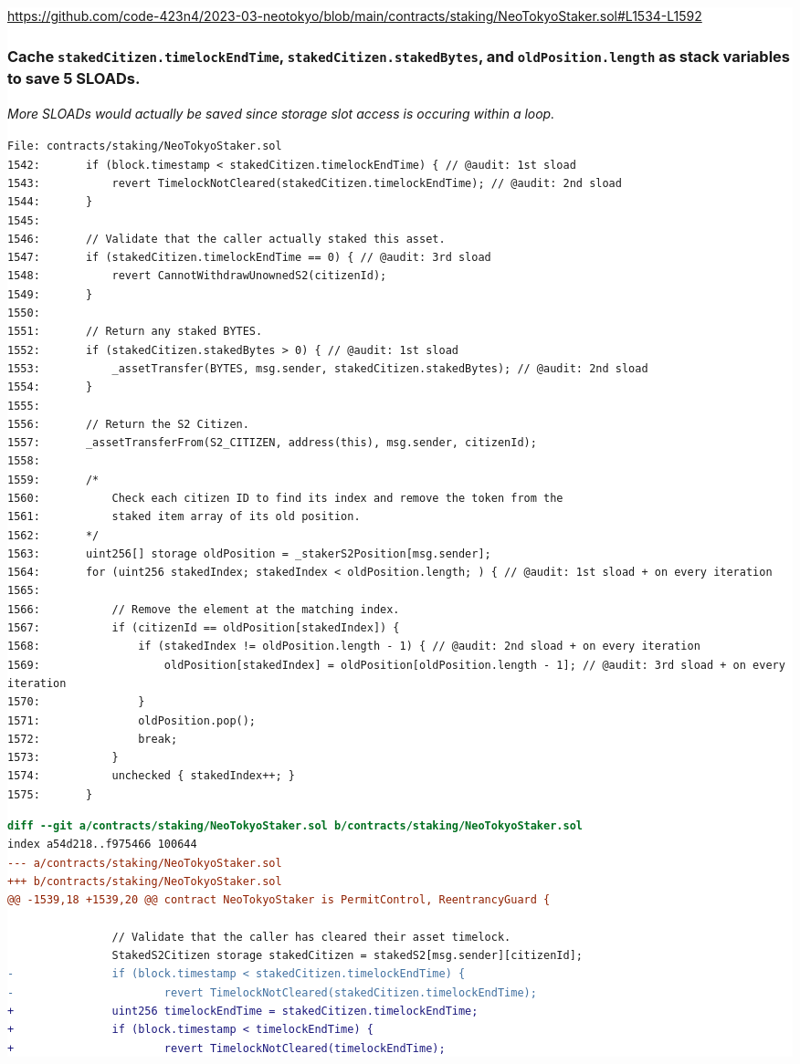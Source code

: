 ```diff
```

https://github.com/code-423n4/2023-03-neotokyo/blob/main/contracts/staking/NeoTokyoStaker.sol#L1534-L1592

### Cache `stakedCitizen.timelockEndTime`, `stakedCitizen.stakedBytes`, and `oldPosition.length` as stack variables to save 5 SLOADs.

*More SLOADs would actually be saved since storage slot access is occuring within a loop.*
```solidity
File: contracts/staking/NeoTokyoStaker.sol
1542:		if (block.timestamp < stakedCitizen.timelockEndTime) { // @audit: 1st sload
1543:			revert TimelockNotCleared(stakedCitizen.timelockEndTime); // @audit: 2nd sload
1544:		}
1545:
1546:		// Validate that the caller actually staked this asset.
1547:		if (stakedCitizen.timelockEndTime == 0) { // @audit: 3rd sload
1548:			revert CannotWithdrawUnownedS2(citizenId);
1549:		}
1550:
1551:		// Return any staked BYTES.
1552:		if (stakedCitizen.stakedBytes > 0) { // @audit: 1st sload
1553:			_assetTransfer(BYTES, msg.sender, stakedCitizen.stakedBytes); // @audit: 2nd sload
1554:		}
1555:
1556:		// Return the S2 Citizen.
1557:		_assetTransferFrom(S2_CITIZEN, address(this), msg.sender, citizenId);
1558:
1559:		/*
1560:			Check each citizen ID to find its index and remove the token from the
1561:			staked item array of its old position.
1562:		*/
1563:		uint256[] storage oldPosition = _stakerS2Position[msg.sender];
1564:		for (uint256 stakedIndex; stakedIndex < oldPosition.length; ) { // @audit: 1st sload + on every iteration
1565:
1566:			// Remove the element at the matching index.
1567:			if (citizenId == oldPosition[stakedIndex]) {
1568:				if (stakedIndex != oldPosition.length - 1) { // @audit: 2nd sload + on every iteration
1569:					oldPosition[stakedIndex] = oldPosition[oldPosition.length - 1]; // @audit: 3rd sload + on every iteration
1570:				}
1571:				oldPosition.pop();
1572:				break;
1573:			}
1574:			unchecked { stakedIndex++; }
1575:		}
```
```diff
diff --git a/contracts/staking/NeoTokyoStaker.sol b/contracts/staking/NeoTokyoStaker.sol
index a54d218..f975466 100644
--- a/contracts/staking/NeoTokyoStaker.sol
+++ b/contracts/staking/NeoTokyoStaker.sol
@@ -1539,18 +1539,20 @@ contract NeoTokyoStaker is PermitControl, ReentrancyGuard {

                // Validate that the caller has cleared their asset timelock.
                StakedS2Citizen storage stakedCitizen = stakedS2[msg.sender][citizenId];
-               if (block.timestamp < stakedCitizen.timelockEndTime) {
-                       revert TimelockNotCleared(stakedCitizen.timelockEndTime);
+               uint256 timelockEndTime = stakedCitizen.timelockEndTime;
+               if (block.timestamp < timelockEndTime) {
+                       revert TimelockNotCleared(timelockEndTime);
```